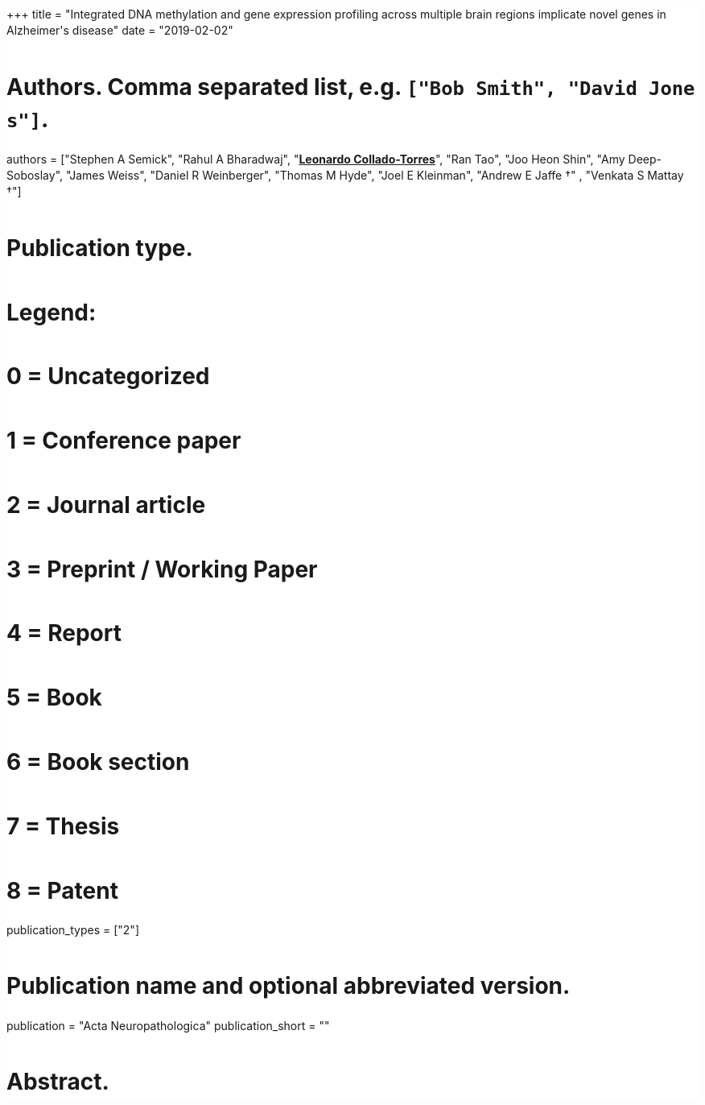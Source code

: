 +++
title = "Integrated DNA methylation and gene expression profiling across multiple brain regions implicate novel genes in Alzheimer's disease"
date = "2019-02-02"

# Authors. Comma separated list, e.g. `["Bob Smith", "David Jones"]`.
authors = ["Stephen A Semick", "Rahul A Bharadwaj", "[__Leonardo Collado-Torres__](/authors/admin)", "Ran Tao", "Joo Heon Shin", "Amy Deep-Soboslay", "James Weiss", "Daniel R Weinberger", "Thomas M Hyde", "Joel E Kleinman", "Andrew E Jaffe &dagger;" , "Venkata S Mattay &dagger;"]

# Publication type.
# Legend:
# 0 = Uncategorized
# 1 = Conference paper
# 2 = Journal article
# 3 = Preprint / Working Paper
# 4 = Report
# 5 = Book
# 6 = Book section
# 7 = Thesis
# 8 = Patent
publication_types = ["2"]

# Publication name and optional abbreviated version.
publication = "Acta Neuropathologica"
publication_short = ""

# Abstract.